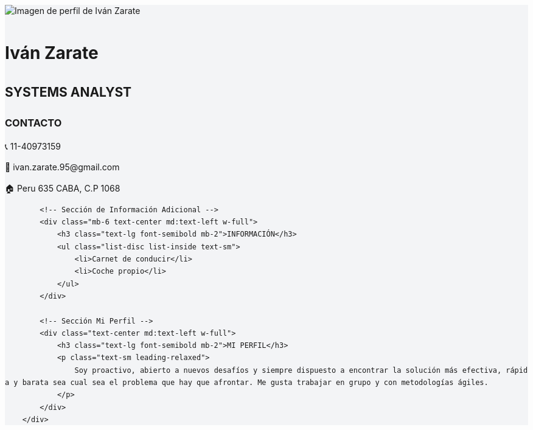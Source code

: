 <!DOCTYPE html>
<html lang="es">
<head>
    <meta charset="UTF-8">
    <meta name="viewport" content="width=device-width, initial-scale=1.0">
    <title>CV de Iván Zarate</title>
    <!-- Carga de Tailwind CSS -->
    <script src="https://cdn.tailwindcss.com"></script>
    <link href="https://fonts.googleapis.com/css2?family=Inter:wght@300;400;600;700&display=swap" rel="stylesheet">
    <style>
        body {
            font-family: 'Inter', sans-serif;
            background-color: #f3f4f6; /* Fondo gris claro */
        }
        .section-title {
            border-bottom: 2px solid #3b82f6; /* Borde azul para títulos de sección */
            padding-bottom: 0.5rem;
            margin-bottom: 1rem;
        }
    </style>
</head>
<body class="p-4 sm:p-6 md:p-8 lg:p-12">
    <div class="max-w-4xl mx-auto bg-white shadow-lg rounded-lg overflow-hidden md:flex">
        <!-- Columna Izquierda: Información de Contacto y Perfil -->
        <div class="bg-gray-800 text-white p-6 md:w-1/3 flex flex-col items-center md:items-start rounded-t-lg md:rounded-l-lg md:rounded-tr-none">
            <!-- Sección de Contacto -->
            <div class="mb-6 text-center md:text-left w-full">
                <!-- Imagen de perfil (placeholder) -->
                <img src="https://placehold.co/150x150/000000/FFFFFF?text=Iván" alt="Imagen de perfil de Iván Zarate" class="rounded-full mx-auto mb-4 border-4 border-blue-500">
                <h1 class="text-3xl font-bold mb-1">Iván Zarate</h1>
                <h2 class="text-xl text-blue-300 mb-4">SYSTEMS ANALYST</h2>
                <h3 class="text-lg font-semibold mb-2">CONTACTO</h3>
                <p class="text-sm">📞 11-40973159</p>
                <p class="text-sm">📧 ivan.zarate.95@gmail.com</p>
                <p class="text-sm">🏠 Peru 635 CABA, C.P 1068</p>
            </div>

            <!-- Sección de Información Adicional -->
            <div class="mb-6 text-center md:text-left w-full">
                <h3 class="text-lg font-semibold mb-2">INFORMACIÓN</h3>
                <ul class="list-disc list-inside text-sm">
                    <li>Carnet de conducir</li>
                    <li>Coche propio</li>
                </ul>
            </div>

            <!-- Sección Mi Perfil -->
            <div class="text-center md:text-left w-full">
                <h3 class="text-lg font-semibold mb-2">MI PERFIL</h3>
                <p class="text-sm leading-relaxed">
                    Soy proactivo, abierto a nuevos desafíos y siempre dispuesto a encontrar la solución más efectiva, rápida y barata sea cual sea el problema que hay que afrontar. Me gusta trabajar en grupo y con metodologías ágiles.
                </p>
            </div>
        </div>
